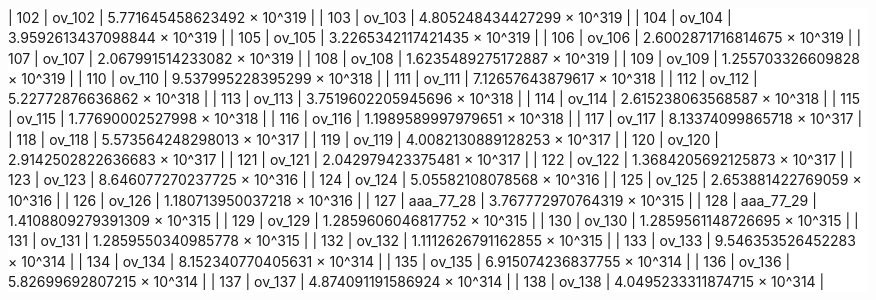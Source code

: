 | 102 | ov_102 | 5.771645458623492 × 10^319 |
| 103 | ov_103 | 4.805248434427299 × 10^319 |
| 104 | ov_104 | 3.9592613437098844 × 10^319 |
| 105 | ov_105 | 3.2265342117421435 × 10^319 |
| 106 | ov_106 | 2.6002871716814675 × 10^319 |
| 107 | ov_107 | 2.067991514233082 × 10^319 |
| 108 | ov_108 | 1.6235489275172887 × 10^319 |
| 109 | ov_109 | 1.255703326609828 × 10^319 |
| 110 | ov_110 | 9.537995228395299 × 10^318 |
| 111 | ov_111 | 7.12657643879617 × 10^318 |
| 112 | ov_112 | 5.22772876636862 × 10^318 |
| 113 | ov_113 | 3.7519602205945696 × 10^318 |
| 114 | ov_114 | 2.615238063568587 × 10^318 |
| 115 | ov_115 | 1.77690002527998 × 10^318 |
| 116 | ov_116 | 1.1989589997979651 × 10^318 |
| 117 | ov_117 | 8.13374099865718 × 10^317 |
| 118 | ov_118 | 5.573564248298013 × 10^317 |
| 119 | ov_119 | 4.0082130889128253 × 10^317 |
| 120 | ov_120 | 2.9142502822636683 × 10^317 |
| 121 | ov_121 | 2.042979423375481 × 10^317 |
| 122 | ov_122 | 1.3684205692125873 × 10^317 |
| 123 | ov_123 | 8.646077270237725 × 10^316 |
| 124 | ov_124 | 5.05582108078568 × 10^316 |
| 125 | ov_125 | 2.653881422769059 × 10^316 |
| 126 | ov_126 | 1.180713950037218 × 10^316 |
| 127 | aaa_77_28 | 3.767772970764319 × 10^315 |
| 128 | aaa_77_29 | 1.4108809279391309 × 10^315 |
| 129 | ov_129 | 1.2859606046817752 × 10^315 |
| 130 | ov_130 | 1.2859561148726695 × 10^315 |
| 131 | ov_131 | 1.2859550340985778 × 10^315 |
| 132 | ov_132 | 1.1112626791162855 × 10^315 |
| 133 | ov_133 | 9.546353526452283 × 10^314 |
| 134 | ov_134 | 8.152340770405631 × 10^314 |
| 135 | ov_135 | 6.915074236837755 × 10^314 |
| 136 | ov_136 | 5.82699692807215 × 10^314 |
| 137 | ov_137 | 4.874091191586924 × 10^314 |
| 138 | ov_138 | 4.0495233311874715 × 10^314 |